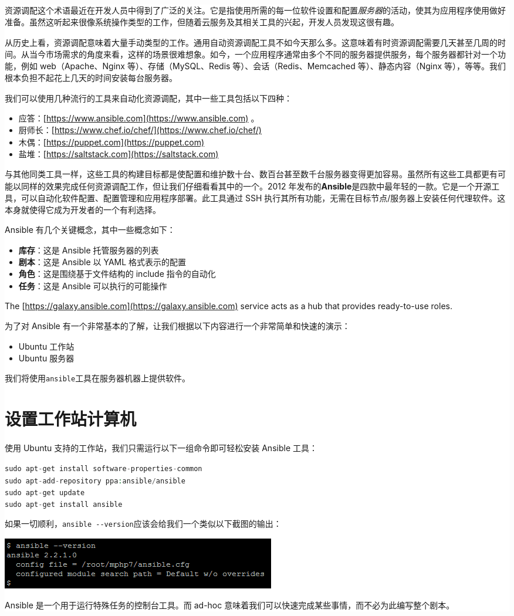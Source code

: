 资源调配这个术语最近在开发人员中得到了广泛的关注。它是指使用所需的每一位软件设置和配置*服务器*的活动，使其为应用程序使用做好准备。虽然这听起来很像系统操作类型的工作，但随着云服务及其相关工具的兴起，开发人员发现这很有趣。

从历史上看，资源调配意味着大量手动类型的工作。通用自动资源调配工具不如今天那么多。这意味着有时资源调配需要几天甚至几周的时间。从当今市场需求的角度来看，这样的场景很难想象。如今，一个应用程序通常由多个不同的服务器提供服务，每个服务器都针对一个功能，例如 web（Apache、Nginx 等）、存储（MySQL、Redis 等）、会话（Redis、Memcached 等）、静态内容（Nginx 等），等等。我们根本负担不起花上几天的时间安装每台服务器。

我们可以使用几种流行的工具来自动化资源调配，其中一些工具包括以下四种：

*   应答：[https://www.ansible.com](https://www.ansible.com) 。
*   厨师长：[https://www.chef.io/chef/](https://www.chef.io/chef/)
*   木偶：[https://puppet.com](https://puppet.com)
*   盐堆：[https://saltstack.com](https://saltstack.com)

与其他同类工具一样，这些工具的构建目标都是使配置和维护数十台、数百台甚至数千台服务器变得更加容易。虽然所有这些工具都更有可能以同样的效果完成任何资源调配工作，但让我们仔细看看其中的一个。2012 年发布的**Ansible**是四款中最年轻的一款。它是一个开源工具，可以自动化软件配置、配置管理和应用程序部署。此工具通过 SSH 执行其所有功能，无需在目标节点/服务器上安装任何代理软件。这本身就使得它成为开发者的一个有利选择。

Ansible 有几个关键概念，其中一些概念如下：

*   **库存**：这是 Ansible 托管服务器的列表
*   **剧本**：这是 Ansible 以 YAML 格式表示的配置
*   **角色**：这是围绕基于文件结构的 include 指令的自动化
*   **任务**：这是 Ansible 可以执行的可能操作

The [https://galaxy.ansible.com](https://galaxy.ansible.com) service acts as a hub that provides ready-to-use roles.

为了对 Ansible 有一个非常基本的了解，让我们根据以下内容进行一个非常简单和快速的演示：

*   Ubuntu 工作站
*   Ubuntu 服务器

我们将使用`ansible`工具在服务器机器上提供软件。

# 设置工作站计算机

使用 Ubuntu 支持的工作站，我们只需运行以下一组命令即可轻松安装 Ansible 工具：

```php
sudo apt-get install software-properties-common
sudo apt-add-repository ppa:ansible/ansible
sudo apt-get update
sudo apt-get install ansible

```

如果一切顺利，`ansible --version`应该会给我们一个类似以下截图的输出：

![](img/56100755-07ae-4070-a76c-5bb8d7660e9d.png)

Ansible 是一个用于运行特殊任务的控制台工具。而 ad-hoc 意味着我们可以快速完成某些事情，而不必为此编写整个剧本。
